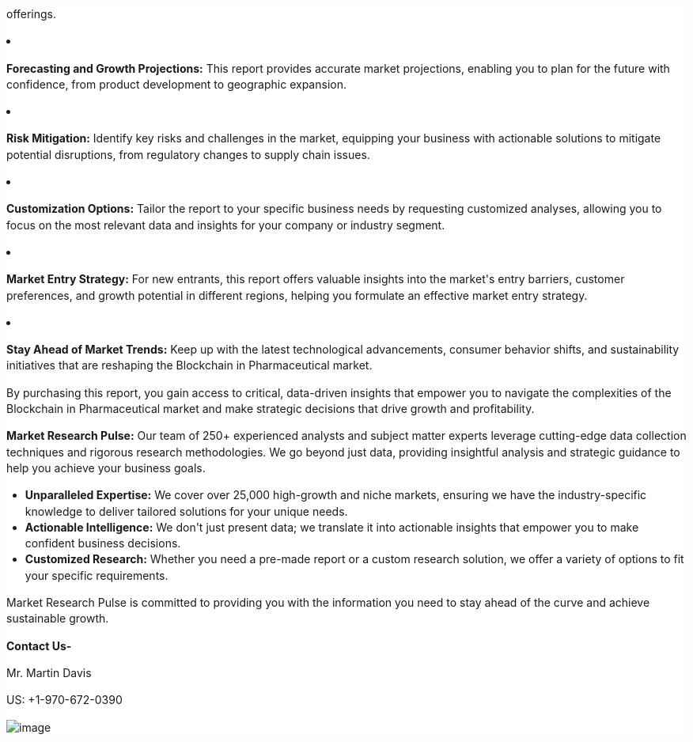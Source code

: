 offerings.</p></li><li><p><strong>Forecasting and Growth Projections:</strong> This report provides accurate market projections, enabling you to plan for the future with confidence, from product development to geographic expansion.</p></li><li><p><strong>Risk Mitigation:</strong> Identify key risks and challenges in the market, equipping your business with actionable solutions to mitigate potential disruptions, from regulatory changes to supply chain issues.</p></li><li><p><strong>Customization Options:</strong> Tailor the report to your specific business needs by requesting customized analyses, allowing you to focus on the most relevant data and insights for your company or industry segment.</p></li><li><p><strong>Market Entry Strategy:</strong> For new entrants, this report offers valuable insights into the market's entry barriers, customer preferences, and growth potential in different regions, helping you formulate an effective market entry strategy.</p></li><li><p><strong>Stay Ahead of Market Trends:</strong> Keep up with the latest technological advancements, consumer behavior shifts, and sustainability initiatives that are reshaping the Blockchain in Pharmaceutical market.</p></li></ol><p>By purchasing this report, you gain access to critical, data-driven insights that empower you to navigate the complexities of the Blockchain in Pharmaceutical market and make strategic decisions that drive growth and profitability.</p><p><strong>Market Research Pulse:</strong>&nbsp;Our team of 250+ experienced analysts and subject matter experts leverage cutting-edge data collection techniques and rigorous research methodologies. We go beyond just data, providing insightful analysis and strategic guidance to help you achieve your business goals.</p><ul><li><strong>Unparalleled Expertise:</strong>&nbsp;We cover over 25,000 high-growth and niche markets, ensuring we have the industry-specific knowledge to deliver tailored solutions for your unique needs.</li><li><strong>Actionable Intelligence:</strong>&nbsp;We don't just present data; we translate it into actionable insights that empower you to make confident business decisions.</li><li><strong>Customized Research:</strong>&nbsp;Whether you need a pre-made report or a custom research solution, we offer a variety of options to fit your specific requirements.</li></ul><p>Market Research Pulse is committed to providing you with the information you need to stay ahead of the curve and achieve sustainable growth.</p><p><strong>Contact Us-</strong></p><p>Mr. Martin Davis</p><p>US: +1-970-672-0390</p>
![image](https://github.com/user-attachments/assets/432b5c13-dbaf-455e-94d9-b0c011e3885c)
